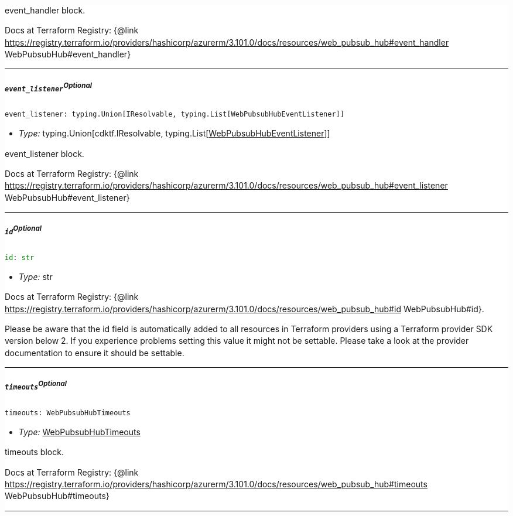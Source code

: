 event_handler block.

Docs at Terraform Registry: {@link https://registry.terraform.io/providers/hashicorp/azurerm/3.101.0/docs/resources/web_pubsub_hub#event_handler WebPubsubHub#event_handler}

---

##### `event_listener`<sup>Optional</sup> <a name="event_listener" id="@cdktf/provider-azurerm.webPubsubHub.WebPubsubHubConfig.property.eventListener"></a>

```python
event_listener: typing.Union[IResolvable, typing.List[WebPubsubHubEventListener]]
```

- *Type:* typing.Union[cdktf.IResolvable, typing.List[<a href="#@cdktf/provider-azurerm.webPubsubHub.WebPubsubHubEventListener">WebPubsubHubEventListener</a>]]

event_listener block.

Docs at Terraform Registry: {@link https://registry.terraform.io/providers/hashicorp/azurerm/3.101.0/docs/resources/web_pubsub_hub#event_listener WebPubsubHub#event_listener}

---

##### `id`<sup>Optional</sup> <a name="id" id="@cdktf/provider-azurerm.webPubsubHub.WebPubsubHubConfig.property.id"></a>

```python
id: str
```

- *Type:* str

Docs at Terraform Registry: {@link https://registry.terraform.io/providers/hashicorp/azurerm/3.101.0/docs/resources/web_pubsub_hub#id WebPubsubHub#id}.

Please be aware that the id field is automatically added to all resources in Terraform providers using a Terraform provider SDK version below 2.
If you experience problems setting this value it might not be settable. Please take a look at the provider documentation to ensure it should be settable.

---

##### `timeouts`<sup>Optional</sup> <a name="timeouts" id="@cdktf/provider-azurerm.webPubsubHub.WebPubsubHubConfig.property.timeouts"></a>

```python
timeouts: WebPubsubHubTimeouts
```

- *Type:* <a href="#@cdktf/provider-azurerm.webPubsubHub.WebPubsubHubTimeouts">WebPubsubHubTimeouts</a>

timeouts block.

Docs at Terraform Registry: {@link https://registry.terraform.io/providers/hashicorp/azurerm/3.101.0/docs/resources/web_pubsub_hub#timeouts WebPubsubHub#timeouts}

---